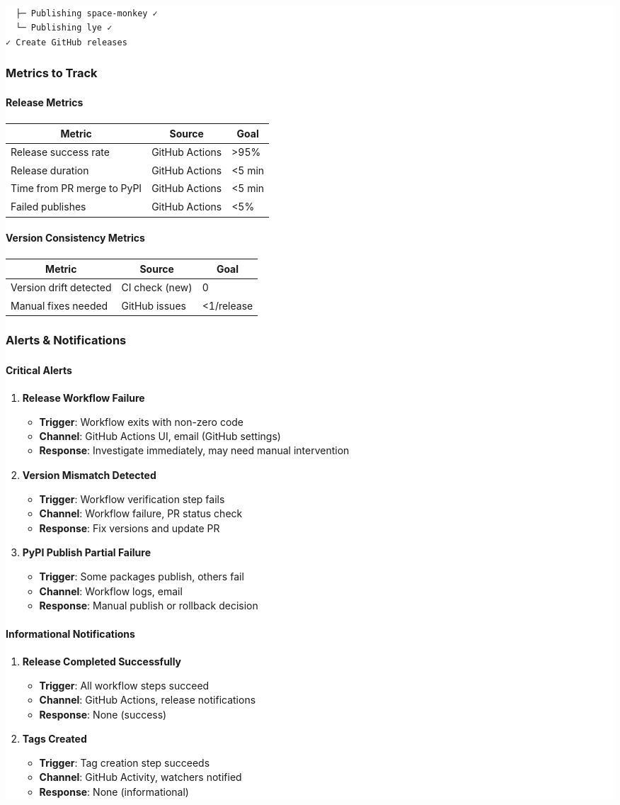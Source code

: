 ```
  ├─ Publishing space-monkey ✓
  └─ Publishing lye ✓
✓ Create GitHub releases
```

### Metrics to Track

#### Release Metrics
| Metric | Source | Goal |
|--------|--------|------|
| Release success rate | GitHub Actions | >95% |
| Release duration | GitHub Actions | <5 min |
| Time from PR merge to PyPI | GitHub Actions | <5 min |
| Failed publishes | GitHub Actions | <5% |

#### Version Consistency Metrics
| Metric | Source | Goal |
|--------|--------|------|
| Version drift detected | CI check (new) | 0 |
| Manual fixes needed | GitHub issues | <1/release |

### Alerts & Notifications

#### Critical Alerts
1. **Release Workflow Failure**
   - **Trigger**: Workflow exits with non-zero code
   - **Channel**: GitHub Actions UI, email (GitHub settings)
   - **Response**: Investigate immediately, may need manual intervention

2. **Version Mismatch Detected**
   - **Trigger**: Workflow verification step fails
   - **Channel**: Workflow failure, PR status check
   - **Response**: Fix versions and update PR

3. **PyPI Publish Partial Failure**
   - **Trigger**: Some packages publish, others fail
   - **Channel**: Workflow logs, email
   - **Response**: Manual publish or rollback decision

#### Informational Notifications
1. **Release Completed Successfully**
   - **Trigger**: All workflow steps succeed
   - **Channel**: GitHub Actions, release notifications
   - **Response**: None (success)

2. **Tags Created**
   - **Trigger**: Tag creation step succeeds
   - **Channel**: GitHub Activity, watchers notified
   - **Response**: None (informational)
